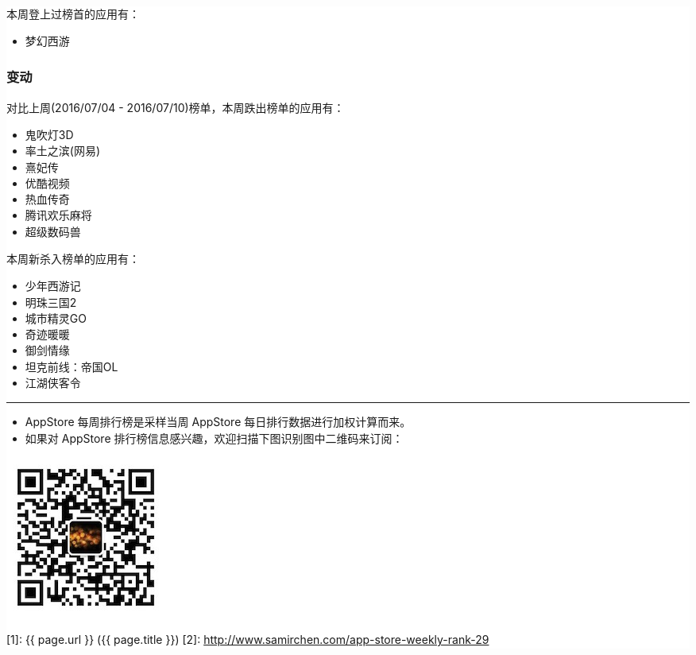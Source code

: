 本周登上过榜首的应用有：

- 梦幻西游


### 变动

对比上周(2016/07/04 - 2016/07/10)榜单，本周跌出榜单的应用有：



- 鬼吹灯3D
- 率土之滨(网易)
- 熹妃传
- 优酷视频
- 热血传奇
- 腾讯欢乐麻将
- 超级数码兽


本周新杀入榜单的应用有：

- 少年西游记
- 明珠三国2
- 城市精灵GO
- 奇迹暖暖
- 御剑情缘
- 坦克前线：帝国OL
- 江湖侠客令


































---------------------------------------

- AppStore 每周排行榜是采样当周 AppStore 每日排行数据进行加权计算而来。
- 如果对 AppStore 排行榜信息感兴趣，欢迎扫描下图识别图中二维码来订阅：

![image](../../images/qrcode-somethoughts.jpg)




[SamirChen]: http://www.samirchen.com "SamirChen"
[1]: {{ page.url }} ({{ page.title }})
[2]: http://www.samirchen.com/app-store-weekly-rank-29

